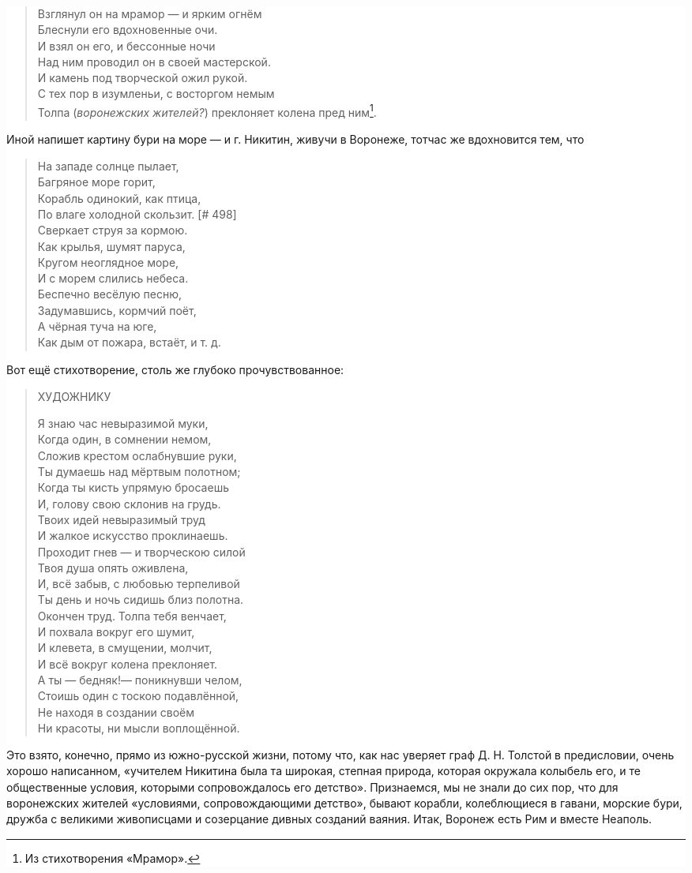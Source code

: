 > Взглянул он на мрамор — и ярким огнём \
> Блеснули его вдохновенные очи. \
> И взял он его, и бессонные ночи \
> Над ним проводил он в своей мастерской. \
> И камень под творческой ожил рукой. \
> С тех пор в изумленьи, с восторгом немым \
> Толпа (*воронежских жителей?*) преклоняет колена пред ним[^49810].

Иной напишет картину бури на море — и г. Никитин, живучи в Воронеже, тотчас же вдохновится тем, что

> На западе солнце пылает, \
> Багряное море горит, \
> Корабль одинокий, как птица, \
> По влаге холодной скользит. [# 498] \
> Сверкает струя за кормою. \
> Как крылья, шумят паруса, \
> Кругом неоглядное море, \
> И с морем слились небеса. \
> Беспечно весёлую песню, \
> Задумавшись, кормчий поёт, \
> А чёрная туча на юге, \
> Как дым от пожара, встаёт, и т. д.

[^49810]: Из стихотворения «Мрамор».

Вот ещё стихотворение, столь же глубоко прочувствованное:

> ХУДОЖНИКУ
>
> Я знаю час невыразимой муки, \
> Когда один, в сомнении немом, \
> Сложив крестом ослабнувшие руки, \
> Ты думаешь над мёртвым полотном; \
> Когда ты кисть упрямую бросаешь \
> И, голову свою склонив на грудь. \
> Твоих идей невыразимый труд \
> И жалкое искусство проклинаешь. \
> Проходит гнев — и творческою силой \
> Твоя душа опять оживлена, \
> И, всё забыв, с любовью терпеливой \
> Ты день и ночь сидишь близ полотна. \
> Окончен труд. Толпа тебя венчает, \
> И похвала вокруг его шумит, \
> И клевета, в смущении, молчит, \
> И всё вокруг колена преклоняет. \
> А ты — бедняк!— поникнувши челом, \
> Стоишь один с тоскою подавлённой, \
> Не находя в создании своём \
> Ни красоты, ни мысли воплощённой.

Это взято, конечно, прямо из южно-русской жизни, потому что, как нас уверяет граф Д. Н. Толстой в предисловии, очень хорошо написанном, «учителем Никитина была та широкая, степная природа, которая окружала колыбель его, и те общественные условия, которыми сопровождалось его детство». Признаемся, мы не знали до сих пор, что для воронежских жителей «условиями, сопровождающими детство», бывают корабли, колеблющиеся в гавани, морские бури, дружба с великими живописцами и созерцание дивных созданий ваяния. Итак, Воронеж есть Рим и вместе Неаполь.


[^4951]: Отрицательное отношение к Никитину, как к холодному версификатору и подражателю, разделялось и Добролюбовым — но лишь до известной степени. Поэме Никитина «Кулак» Добролюбов дал в 1858 году оценку довольно благожелательную. По поводу нового издания стихотворений Никитина 1860 года Добролюбов дал отзыв в общем близкий к тому, что говорил Чернышевский, но всё-таки с некоторыми смягчениями и оговорками.
[^4962]: «Театральный разъезд» Гоголя Чернышевский цитирует неточно.
[^4973]: Начало стихотворения 1850 года «Ключ».
[^4974]: Стихотворение 1850 года, не имеющее заглавия, начинающееся приведёнными у Чернышевского строками.
[^4985]: Начало стихотворения «Вечер после дождя» (в первоначальной редакции).
[^4986]: Стихотворение 1849 года, не имеющее заглавия и начинающееся приведёнными у Чернышевского строками.
[^4987]: Начало стихотворения 1850 года «Ночь» (цитата неточна. У Никитина: «Оделося сумраком поле»).
[^4988]: Начало последней строфы стихотворения 1851 года «На западе солнце пылает».
[^4989]: Стихотворение 1851 года, не имеющее заглавия и начинающееся приведёнными словами. Трудно понять, в чём Чернышевский усматривал подражание пушкинскому «Я помню чудное мгновенье».
[^50111]: Стихотворение 1851 года «Ночь на берегу моря».
[^50112]: Сильно задетый статьёй Чернышевского, Никитин излил свои чувства в обширном письме к Краевскому от 20 августа 1856 года (И. С. Никитин, Полное собрание сочинений в одном томе под редакцией М. О. Гершензона, издание А. С. Панафидиной, М., 1912, стр. 292—294).
[^502r]: Боже мой! Какой обман!— *Ред.*
[^5081]: Рецензия Чернышевского на первые две части «Российской родословной книги» Долгорукова помещена в «Современнике», 1855, № 2.
[^509r]: Навязчивая идея. *Ред.*